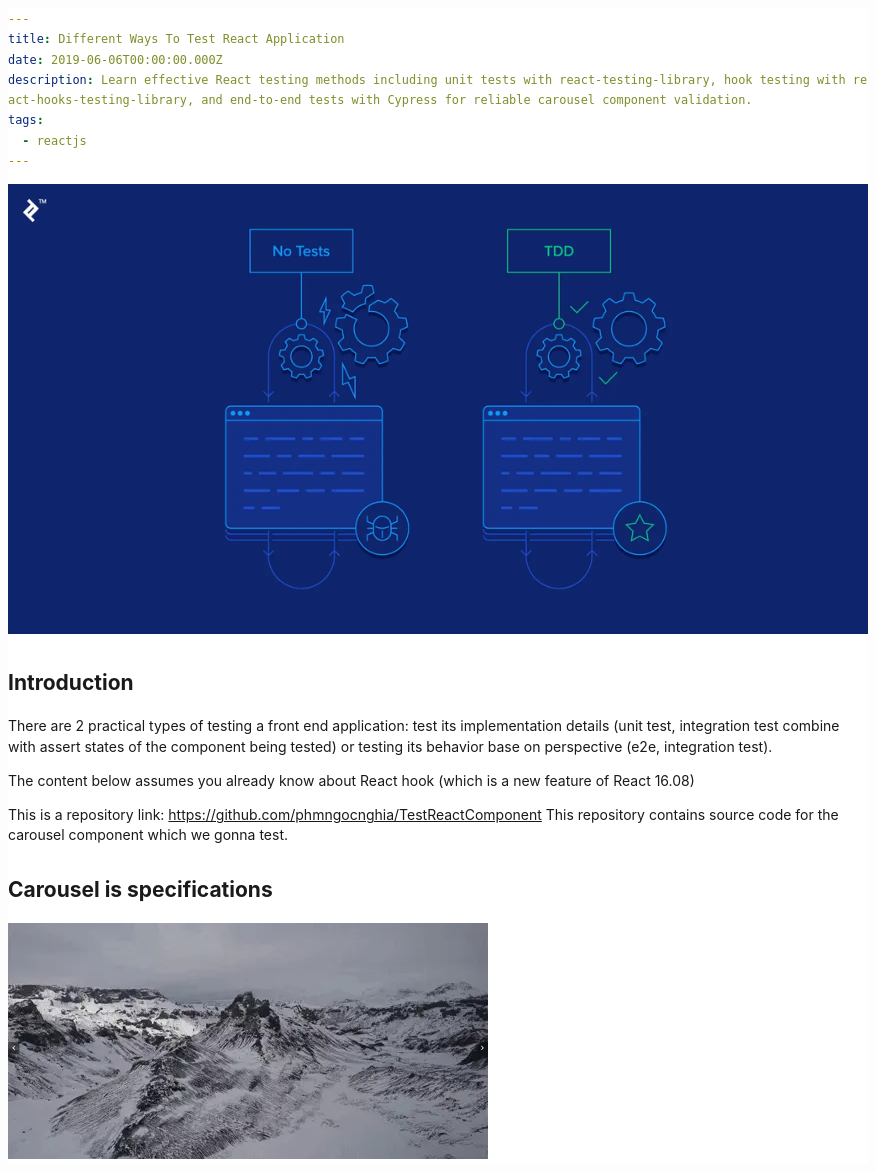 ```yaml
---
title: Different Ways To Test React Application
date: 2019-06-06T00:00:00.000Z
description: Learn effective React testing methods including unit tests with react-testing-library, hook testing with react-hooks-testing-library, and end-to-end tests with Cypress for reliable carousel component validation.
tags:
  - reactjs
---
```


![](assets/different-ways-to-test-react-application_b057b9816631efa15334f5edbd90c8ea_md5.webp)

## Introduction

There are 2 practical types of testing a front end application: test its implementation details (unit test, integration test combine with assert states of the component being tested) or testing its behavior base on perspective (e2e, integration test).

The content below assumes you already know about React hook (which is a new feature of React 16.08)

This is a repository link: <https://github.com/phmngocnghia/TestReactComponent>
This repository contains source code for the carousel component which we gonna test.

## Carousel is specifications

![](assets/different-ways-to-test-react-application_873b9dc0badda67e3d5ef65f63c7d160_md5.webp)
